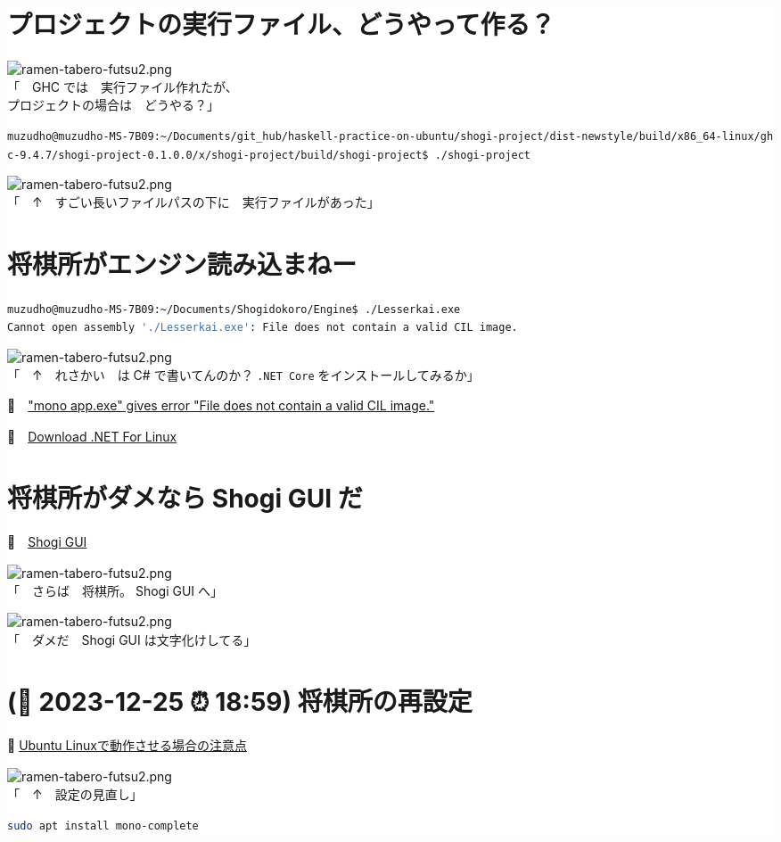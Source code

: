 # プロジェクトの実行ファイル、どうやって作る？

![ramen-tabero-futsu2.png](https://crieit.now.sh/upload_images/d27ea8dcfad541918d9094b9aed83e7d61daf8532bbbe.png)  
「　GHC では　実行ファイル作れたが、  
プロジェクトの場合は　どうやる？」  

```bash
muzudho@muzudho-MS-7B09:~/Documents/git_hub/haskell-practice-on-ubuntu/shogi-project/dist-newstyle/build/x86_64-linux/ghc-9.4.7/shogi-project-0.1.0.0/x/shogi-project/build/shogi-project$ ./shogi-project
```

![ramen-tabero-futsu2.png](https://crieit.now.sh/upload_images/d27ea8dcfad541918d9094b9aed83e7d61daf8532bbbe.png)  
「　↑　すごい長いファイルパスの下に　実行ファイルがあった」  

# 将棋所がエンジン読み込まねー

```bash
muzudho@muzudho-MS-7B09:~/Documents/Shogidokoro/Engine$ ./Lesserkai.exe
Cannot open assembly './Lesserkai.exe': File does not contain a valid CIL image.
```

![ramen-tabero-futsu2.png](https://crieit.now.sh/upload_images/d27ea8dcfad541918d9094b9aed83e7d61daf8532bbbe.png)  
「　↑　れさかい　は C# で書いてんのか？ `.NET Core` をインストールしてみるか」  

📖　["mono app.exe" gives error "File does not contain a valid CIL image."](https://stackoverflow.com/questions/62225900/mono-app-exe-gives-error-file-does-not-contain-a-valid-cil-image)  

📖　[Download .NET For Linux](https://dotnet.microsoft.com/en-us/download)  

# 将棋所がダメなら Shogi GUI だ

📖　[Shogi GUI](https://mikunimaru.hatenablog.jp/entry/2018/02/23/013318)  

![ramen-tabero-futsu2.png](https://crieit.now.sh/upload_images/d27ea8dcfad541918d9094b9aed83e7d61daf8532bbbe.png)  
「　さらば　将棋所。 Shogi GUI へ」  

![ramen-tabero-futsu2.png](https://crieit.now.sh/upload_images/d27ea8dcfad541918d9094b9aed83e7d61daf8532bbbe.png)  
「　ダメだ　Shogi GUI は文字化けしてる」  

# (📅 2023-12-25 ⏰ 18:59) 将棋所の再設定

📖 [Ubuntu Linuxで動作させる場合の注意点](http://shogidokoro.starfree.jp/ubuntu.html)  

![ramen-tabero-futsu2.png](https://crieit.now.sh/upload_images/d27ea8dcfad541918d9094b9aed83e7d61daf8532bbbe.png)  
「　↑　設定の見直し」  

```bash
sudo apt install mono-complete
```
